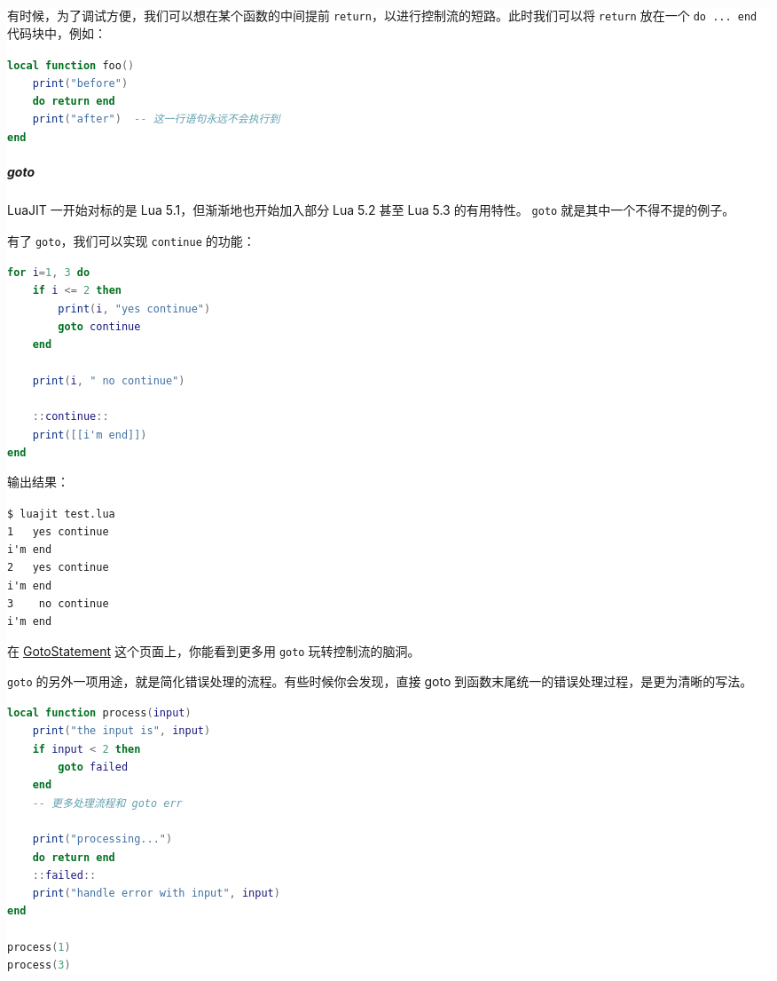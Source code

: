 有时候，为了调试方便，我们可以想在某个函数的中间提前 `return`，以进行控制流的短路。此时我们可以将 `return` 放在一个 `do ... end` 代码块中，例如：

```lua
local function foo()
    print("before")
    do return end
    print("after")  -- 这一行语句永远不会执行到
end
```

##### goto

LuaJIT 一开始对标的是 Lua 5.1，但渐渐地也开始加入部分 Lua 5.2 甚至 Lua 5.3 的有用特性。 `goto` 就是其中一个不得不提的例子。

有了 `goto`，我们可以实现 `continue` 的功能：

```lua
for i=1, 3 do
    if i <= 2 then
        print(i, "yes continue")
        goto continue
    end

    print(i, " no continue")

    ::continue::
    print([[i'm end]])
end
```

输出结果：

```shell
$ luajit test.lua
1   yes continue
i'm end
2   yes continue
i'm end
3    no continue
i'm end
```

在 [GotoStatement](http://lua-users.org/wiki/GotoStatement) 这个页面上，你能看到更多用 `goto` 玩转控制流的脑洞。

`goto` 的另外一项用途，就是简化错误处理的流程。有些时候你会发现，直接 goto 到函数末尾统一的错误处理过程，是更为清晰的写法。

```lua
local function process(input)
    print("the input is", input)
    if input < 2 then
        goto failed
    end
    -- 更多处理流程和 goto err

    print("processing...")
    do return end
    ::failed::
    print("handle error with input", input)
end

process(1)
process(3)
```


[^注意]: Lua 语言中“不等于”运算符的写法为：~=
[^注意]: 所有逻辑操作符将 false 和 nil 视作假，其他任何值视作真，对于 and 和 or，“短路求值”，对于 not，永远只返回 true 或者 false
   [C]: ?